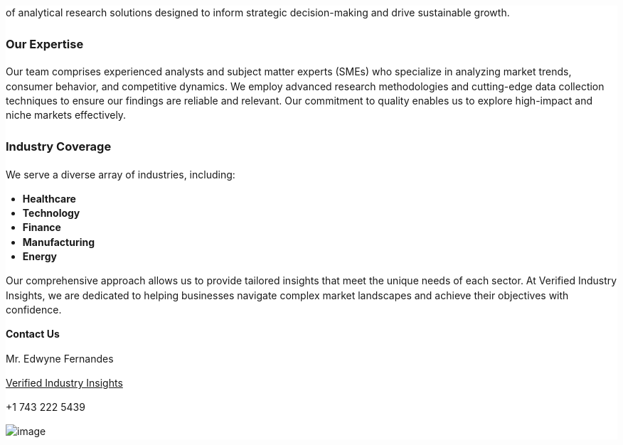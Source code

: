 of analytical research solutions designed to inform strategic decision-making and drive sustainable growth.</p><h3>Our Expertise</h3><p>Our team comprises experienced analysts and subject matter experts (SMEs) who specialize in analyzing market trends, consumer behavior, and competitive dynamics. We employ advanced research methodologies and cutting-edge data collection techniques to ensure our findings are reliable and relevant. Our commitment to quality enables us to explore high-impact and niche markets effectively.</p><h3>Industry Coverage</h3><p>We serve a diverse array of industries, including:</p><ul><li><strong>Healthcare</strong></li><li><strong>Technology</strong></li><li><strong>Finance</strong></li><li><strong>Manufacturing</strong></li><li><strong>Energy</strong></li></ul><p>Our comprehensive approach allows us to provide tailored insights that meet the unique needs of each sector. At Verified Industry Insights, we are dedicated to helping businesses navigate complex market landscapes and achieve their objectives with confidence.</p><p><strong>Contact Us</strong></p><p>Mr. Edwyne Fernandes</p><p><a href="https://www.verifiedindustryinsights.com/">Verified Industry Insights</a></p><p>+1 743 222 5439</p>
![image](https://github.com/user-attachments/assets/25634795-c4c9-4703-8a95-d53b939d4607)

